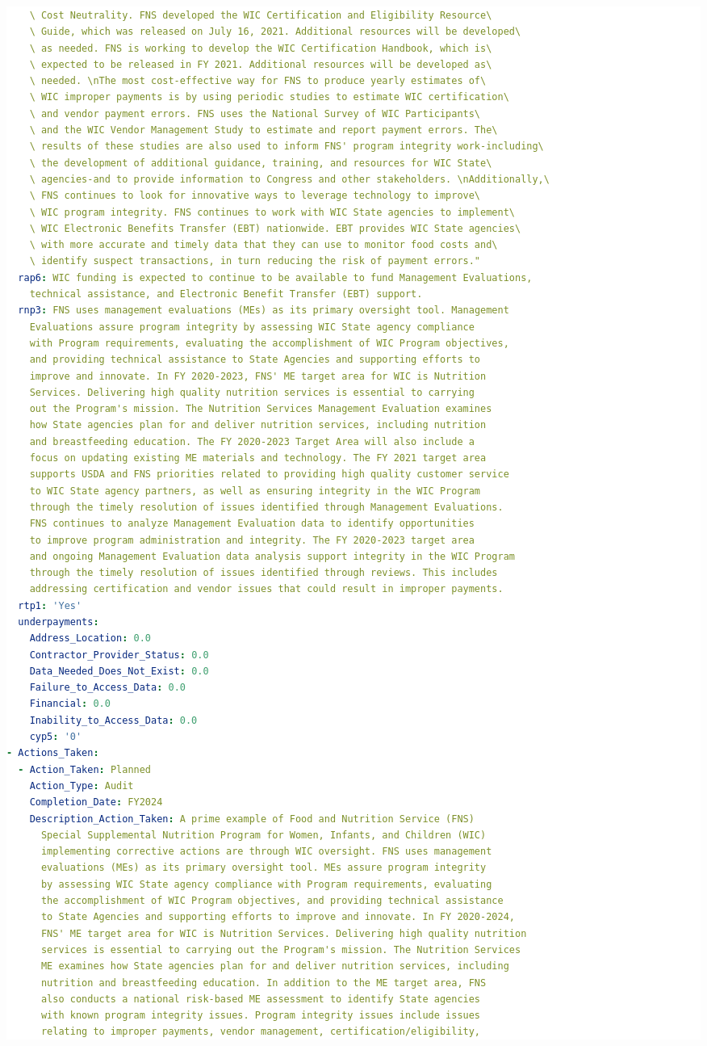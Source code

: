```yaml
    \ Cost Neutrality. FNS developed the WIC Certification and Eligibility Resource\
    \ Guide, which was released on July 16, 2021. Additional resources will be developed\
    \ as needed. FNS is working to develop the WIC Certification Handbook, which is\
    \ expected to be released in FY 2021. Additional resources will be developed as\
    \ needed. \nThe most cost-effective way for FNS to produce yearly estimates of\
    \ WIC improper payments is by using periodic studies to estimate WIC certification\
    \ and vendor payment errors. FNS uses the National Survey of WIC Participants\
    \ and the WIC Vendor Management Study to estimate and report payment errors. The\
    \ results of these studies are also used to inform FNS' program integrity work-including\
    \ the development of additional guidance, training, and resources for WIC State\
    \ agencies-and to provide information to Congress and other stakeholders. \nAdditionally,\
    \ FNS continues to look for innovative ways to leverage technology to improve\
    \ WIC program integrity. FNS continues to work with WIC State agencies to implement\
    \ WIC Electronic Benefits Transfer (EBT) nationwide. EBT provides WIC State agencies\
    \ with more accurate and timely data that they can use to monitor food costs and\
    \ identify suspect transactions, in turn reducing the risk of payment errors."
  rap6: WIC funding is expected to continue to be available to fund Management Evaluations,
    technical assistance, and Electronic Benefit Transfer (EBT) support.
  rnp3: FNS uses management evaluations (MEs) as its primary oversight tool. Management
    Evaluations assure program integrity by assessing WIC State agency compliance
    with Program requirements, evaluating the accomplishment of WIC Program objectives,
    and providing technical assistance to State Agencies and supporting efforts to
    improve and innovate. In FY 2020-2023, FNS' ME target area for WIC is Nutrition
    Services. Delivering high quality nutrition services is essential to carrying
    out the Program's mission. The Nutrition Services Management Evaluation examines
    how State agencies plan for and deliver nutrition services, including nutrition
    and breastfeeding education. The FY 2020-2023 Target Area will also include a
    focus on updating existing ME materials and technology. The FY 2021 target area
    supports USDA and FNS priorities related to providing high quality customer service
    to WIC State agency partners, as well as ensuring integrity in the WIC Program
    through the timely resolution of issues identified through Management Evaluations.
    FNS continues to analyze Management Evaluation data to identify opportunities
    to improve program administration and integrity. The FY 2020-2023 target area
    and ongoing Management Evaluation data analysis support integrity in the WIC Program
    through the timely resolution of issues identified through reviews. This includes
    addressing certification and vendor issues that could result in improper payments.
  rtp1: 'Yes'
  underpayments:
    Address_Location: 0.0
    Contractor_Provider_Status: 0.0
    Data_Needed_Does_Not_Exist: 0.0
    Failure_to_Access_Data: 0.0
    Financial: 0.0
    Inability_to_Access_Data: 0.0
    cyp5: '0'
- Actions_Taken:
  - Action_Taken: Planned
    Action_Type: Audit
    Completion_Date: FY2024
    Description_Action_Taken: A prime example of Food and Nutrition Service (FNS)
      Special Supplemental Nutrition Program for Women, Infants, and Children (WIC)
      implementing corrective actions are through WIC oversight. FNS uses management
      evaluations (MEs) as its primary oversight tool. MEs assure program integrity
      by assessing WIC State agency compliance with Program requirements, evaluating
      the accomplishment of WIC Program objectives, and providing technical assistance
      to State Agencies and supporting efforts to improve and innovate. In FY 2020-2024,
      FNS' ME target area for WIC is Nutrition Services. Delivering high quality nutrition
      services is essential to carrying out the Program's mission. The Nutrition Services
      ME examines how State agencies plan for and deliver nutrition services, including
      nutrition and breastfeeding education. In addition to the ME target area, FNS
      also conducts a national risk-based ME assessment to identify State agencies
      with known program integrity issues. Program integrity issues include issues
      relating to improper payments, vendor management, certification/eligibility,
```